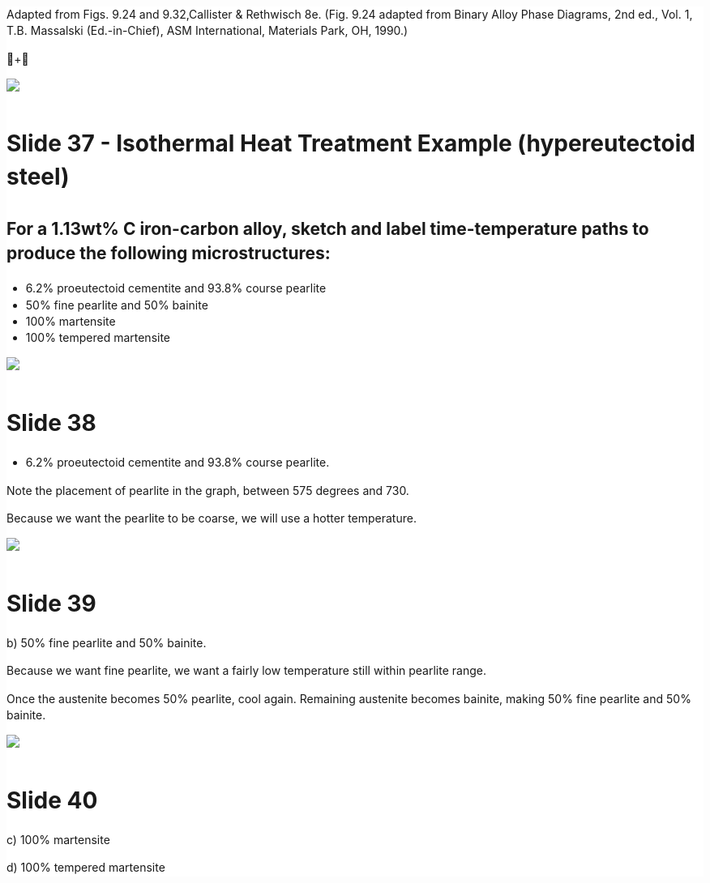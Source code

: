 Adapted from Figs. 9.24 and 9.32,Callister & Rethwisch 8e. (Fig. 9.24
adapted from Binary Alloy Phase Diagrams, 2nd ed., Vol. 1, T.B.
Massalski (Ed.-in-Chief), ASM International, Materials Park, OH, 1990.)

+

![](./Lessons%2019&20%20Phase%20Transformation/img35.png)

# Slide 37 - **Isothermal Heat Treatment Example (hypereutectoid steel)**

## For a 1.13wt% C iron-carbon alloy, sketch and label time-temperature paths to produce the following microstructures:

-   6.2% proeutectoid cementite and 93.8% course pearlite
-   50% fine pearlite and 50% bainite
-   100% martensite
-   100% tempered martensite

![](./Lessons%2019&20%20Phase%20Transformation/img36.png)

# Slide 38

-   6.2% proeutectoid cementite and 93.8% course pearlite.

Note the placement of pearlite in the graph, between 575 degrees and
730.

Because we want the pearlite to be coarse, we will use a hotter
temperature.

![](./Lessons%2019&20%20Phase%20Transformation/img37.png)

# Slide 39

b)  50% fine pearlite and 50% bainite.

Because we want fine pearlite, we want a fairly low temperature still
within pearlite range.

Once the austenite becomes 50% pearlite, cool again. Remaining austenite
becomes bainite, making 50% fine pearlite and 50% bainite.

![](./Lessons%2019&20%20Phase%20Transformation/img38.png)

# Slide 40

c)  100% martensite

d)  100% tempered martensite
